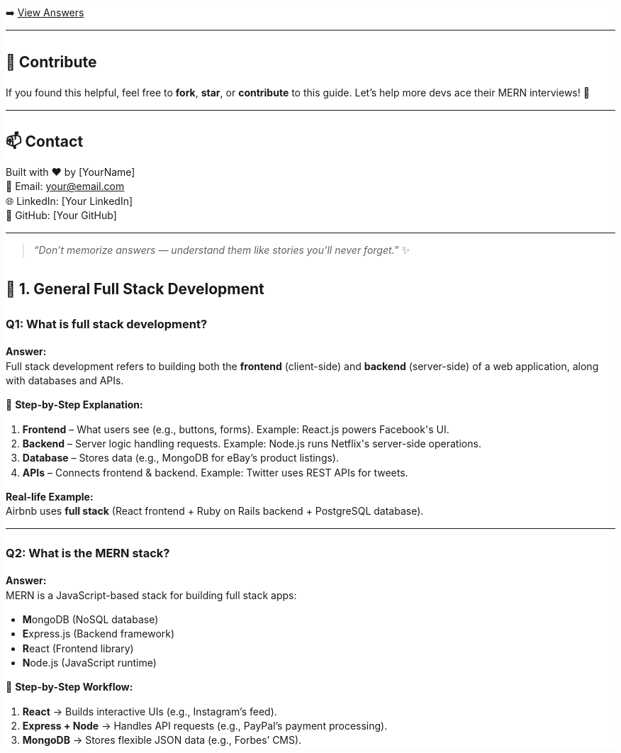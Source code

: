 ➡️ [View Answers](#)

---

## 📌 Contribute

If you found this helpful, feel free to **fork**, **star**, or **contribute** to this guide. Let’s help more devs ace their MERN interviews! 🤝

---

## 📫 Contact

Built with ❤️ by [YourName]  
📧 Email: your@email.com  
🌐 LinkedIn: [Your LinkedIn]  
🐙 GitHub: [Your GitHub]

---

> _“Don’t memorize answers — understand them like stories you’ll never forget.”_ ✨


## 🔹 1. General Full Stack Development

### **Q1: What is full stack development?**  
**Answer:**  
Full stack development refers to building both the **frontend** (client-side) and **backend** (server-side) of a web application, along with databases and APIs.  

🔹 **Step-by-Step Explanation:**  
1. **Frontend** – What users see (e.g., buttons, forms). Example: React.js powers Facebook's UI.  
2. **Backend** – Server logic handling requests. Example: Node.js runs Netflix's server-side operations.  
3. **Database** – Stores data (e.g., MongoDB for eBay’s product listings).  
4. **APIs** – Connects frontend & backend. Example: Twitter uses REST APIs for tweets.  

**Real-life Example:**  
Airbnb uses **full stack** (React frontend + Ruby on Rails backend + PostgreSQL database).  

---

### **Q2: What is the MERN stack?**  
**Answer:**  
MERN is a JavaScript-based stack for building full stack apps:  
- **M**ongoDB (NoSQL database)  
- **E**xpress.js (Backend framework)  
- **R**eact (Frontend library)  
- **N**ode.js (JavaScript runtime)  

🔹 **Step-by-Step Workflow:**  
1. **React** → Builds interactive UIs (e.g., Instagram’s feed).  
2. **Express + Node** → Handles API requests (e.g., PayPal’s payment processing).  
3. **MongoDB** → Stores flexible JSON data (e.g., Forbes’ CMS).  
